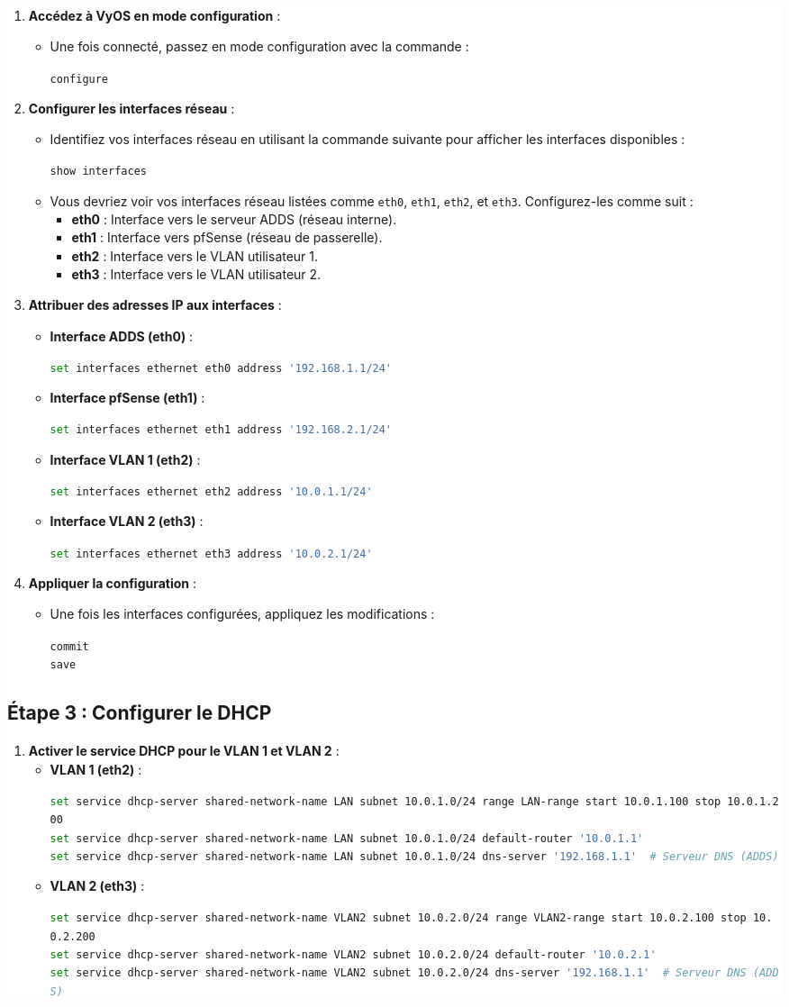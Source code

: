 1. **Accédez à VyOS en mode configuration** :
   - Une fois connecté, passez en mode configuration avec la commande :
     ```bash
     configure
     ```

2. **Configurer les interfaces réseau** :
   - Identifiez vos interfaces réseau en utilisant la commande suivante pour afficher les interfaces disponibles :
     ```bash
     show interfaces
     ```
   - Vous devriez voir vos interfaces réseau listées comme `eth0`, `eth1`, `eth2`, et `eth3`. Configurez-les comme suit :
     - **eth0** : Interface vers le serveur ADDS (réseau interne).
     - **eth1** : Interface vers pfSense (réseau de passerelle).
     - **eth2** : Interface vers le VLAN utilisateur 1.
     - **eth3** : Interface vers le VLAN utilisateur 2.

3. **Attribuer des adresses IP aux interfaces** :
   - **Interface ADDS (eth0)** :
     ```bash
     set interfaces ethernet eth0 address '192.168.1.1/24'
     ```
   - **Interface pfSense (eth1)** :
     ```bash
     set interfaces ethernet eth1 address '192.168.2.1/24'
     ```
   - **Interface VLAN 1 (eth2)** :
     ```bash
     set interfaces ethernet eth2 address '10.0.1.1/24'
     ```
   - **Interface VLAN 2 (eth3)** :
     ```bash
     set interfaces ethernet eth3 address '10.0.2.1/24'
     ```

4. **Appliquer la configuration** :
   - Une fois les interfaces configurées, appliquez les modifications :
     ```bash
     commit
     save
     ```

## Étape 3 : Configurer le DHCP

1. **Activer le service DHCP pour le VLAN 1 et VLAN 2** :
   - **VLAN 1 (eth2)** :
     ```bash
     set service dhcp-server shared-network-name LAN subnet 10.0.1.0/24 range LAN-range start 10.0.1.100 stop 10.0.1.200
     set service dhcp-server shared-network-name LAN subnet 10.0.1.0/24 default-router '10.0.1.1'
     set service dhcp-server shared-network-name LAN subnet 10.0.1.0/24 dns-server '192.168.1.1'  # Serveur DNS (ADDS)
     ```
   - **VLAN 2 (eth3)** :
     ```bash
     set service dhcp-server shared-network-name VLAN2 subnet 10.0.2.0/24 range VLAN2-range start 10.0.2.100 stop 10.0.2.200
     set service dhcp-server shared-network-name VLAN2 subnet 10.0.2.0/24 default-router '10.0.2.1'
     set service dhcp-server shared-network-name VLAN2 subnet 10.0.2.0/24 dns-server '192.168.1.1'  # Serveur DNS (ADDS)
     ```
